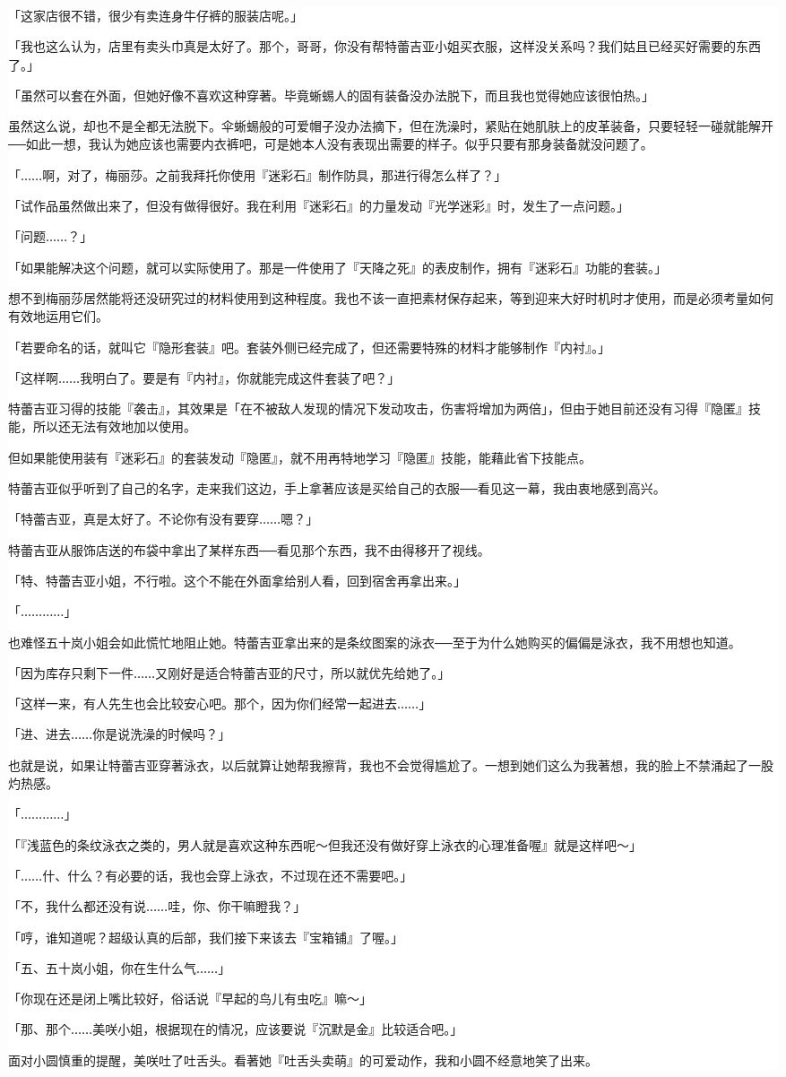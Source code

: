 「这家店很不错，很少有卖连身牛仔裤的服装店呢。」

「我也这么认为，店里有卖头巾真是太好了。那个，哥哥，你没有帮特蕾吉亚小姐买衣服，这样没关系吗？我们姑且已经买好需要的东西了。」

「虽然可以套在外面，但她好像不喜欢这种穿著。毕竟蜥蜴人的固有装备没办法脱下，而且我也觉得她应该很怕热。」

虽然这么说，却也不是全都无法脱下。伞蜥蜴般的可爱帽子没办法摘下，但在洗澡时，紧贴在她肌肤上的皮革装备，只要轻轻一碰就能解开──如此一想，我认为她应该也需要内衣裤吧，可是她本人没有表现出需要的样子。似乎只要有那身装备就没问题了。

「……啊，对了，梅丽莎。之前我拜托你使用『迷彩石』制作防具，那进行得怎么样了？」

「试作品虽然做出来了，但没有做得很好。我在利用『迷彩石』的力量发动『光学迷彩』时，发生了一点问题。」

「问题……？」

「如果能解决这个问题，就可以实际使用了。那是一件使用了『天降之死』的表皮制作，拥有『迷彩石』功能的套装。」

想不到梅丽莎居然能将还没研究过的材料使用到这种程度。我也不该一直把素材保存起来，等到迎来大好时机时才使用，而是必须考量如何有效地运用它们。

「若要命名的话，就叫它『隐形套装』吧。套装外侧已经完成了，但还需要特殊的材料才能够制作『内衬』。」

「这样啊……我明白了。要是有『内衬』，你就能完成这件套装了吧？」

特蕾吉亚习得的技能『袭击』，其效果是「在不被敌人发现的情况下发动攻击，伤害将增加为两倍」，但由于她目前还没有习得『隐匿』技能，所以还无法有效地加以使用。

但如果能使用装有『迷彩石』的套装发动『隐匿』，就不用再特地学习『隐匿』技能，能藉此省下技能点。

特蕾吉亚似乎听到了自己的名字，走来我们这边，手上拿著应该是买给自己的衣服──看见这一幕，我由衷地感到高兴。

「特蕾吉亚，真是太好了。不论你有没有要穿……嗯？」

特蕾吉亚从服饰店送的布袋中拿出了某样东西──看见那个东西，我不由得移开了视线。

「特、特蕾吉亚小姐，不行啦。这个不能在外面拿给别人看，回到宿舍再拿出来。」

「…………」

也难怪五十岚小姐会如此慌忙地阻止她。特蕾吉亚拿出来的是条纹图案的泳衣──至于为什么她购买的偏偏是泳衣，我不用想也知道。

「因为库存只剩下一件……又刚好是适合特蕾吉亚的尺寸，所以就优先给她了。」

「这样一来，有人先生也会比较安心吧。那个，因为你们经常一起进去……」

「进、进去……你是说洗澡的时候吗？」

也就是说，如果让特蕾吉亚穿著泳衣，以后就算让她帮我擦背，我也不会觉得尴尬了。一想到她们这么为我著想，我的脸上不禁涌起了一股灼热感。

「…………」

「『浅蓝色的条纹泳衣之类的，男人就是喜欢这种东西呢～但我还没有做好穿上泳衣的心理准备喔』就是这样吧～」

「……什、什么？有必要的话，我也会穿上泳衣，不过现在还不需要吧。」

「不，我什么都还没有说……哇，你、你干嘛瞪我？」

「哼，谁知道呢？超级认真的后部，我们接下来该去『宝箱铺』了喔。」

「五、五十岚小姐，你在生什么气……」

「你现在还是闭上嘴比较好，俗话说『早起的鸟儿有虫吃』嘛～」

「那、那个……美咲小姐，根据现在的情况，应该要说『沉默是金』比较适合吧。」

面对小圆慎重的提醒，美咲吐了吐舌头。看著她『吐舌头卖萌』的可爱动作，我和小圆不经意地笑了出来。
